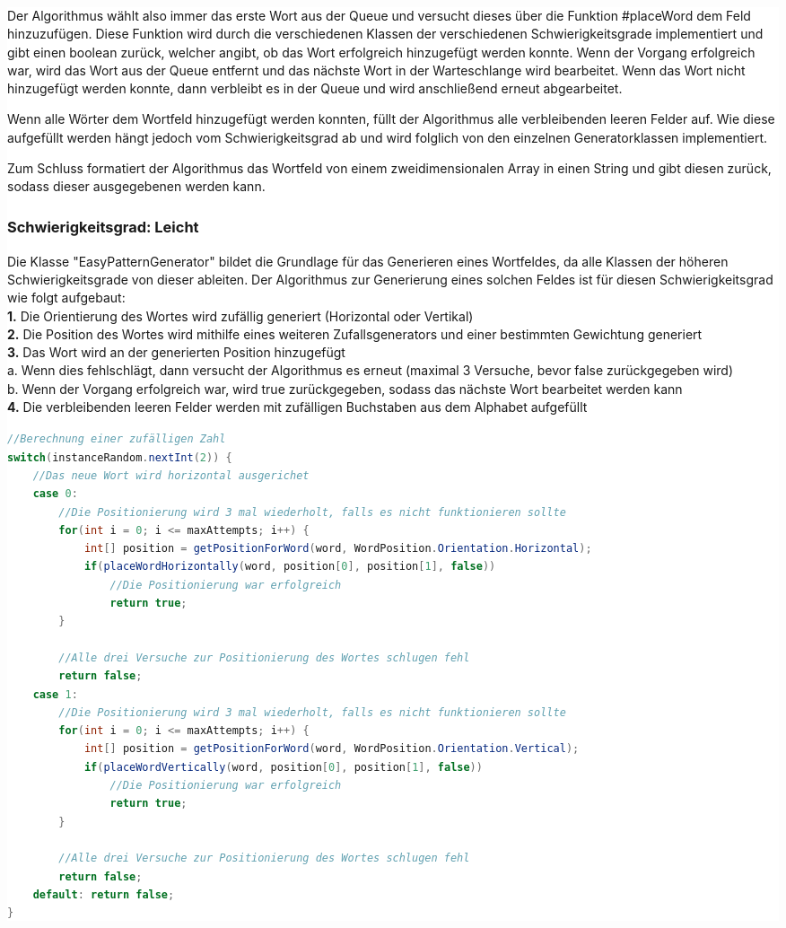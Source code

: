 Der Algorithmus wählt also immer das erste Wort aus der Queue und versucht dieses über die Funktion #placeWord dem Feld hinzuzufügen. Diese Funktion wird durch die verschiedenen Klassen der verschiedenen Schwierigkeitsgrade implementiert und gibt einen boolean zurück, welcher angibt, ob das Wort erfolgreich hinzugefügt werden konnte. Wenn der Vorgang erfolgreich war, wird das Wort aus der Queue entfernt und das nächste Wort in der Warteschlange wird bearbeitet. Wenn das Wort nicht hinzugefügt werden konnte, dann verbleibt es in der Queue und wird anschließend erneut abgearbeitet.

Wenn alle Wörter dem Wortfeld hinzugefügt werden konnten, füllt der Algorithmus alle verbleibenden leeren Felder auf. Wie diese aufgefüllt werden hängt jedoch vom Schwierigkeitsgrad ab und wird folglich von den einzelnen Generatorklassen implementiert.

Zum Schluss formatiert der Algorithmus das Wortfeld von einem zweidimensionalen Array in einen String und gibt diesen zurück, sodass dieser ausgegebenen werden kann.

### Schwierigkeitsgrad: Leicht

Die Klasse "EasyPatternGenerator" bildet die Grundlage für das Generieren eines Wortfeldes, da alle Klassen der höheren Schwierigkeitsgrade von dieser ableiten. Der Algorithmus zur Generierung eines solchen Feldes ist für diesen Schwierigkeitsgrad wie folgt aufgebaut:  
**1.** Die Orientierung des Wortes wird zufällig generiert (Horizontal oder Vertikal)  
**2.** Die Position des Wortes wird mithilfe eines weiteren Zufallsgenerators und einer bestimmten Gewichtung generiert  
**3.** Das Wort wird an der generierten Position hinzugefügt  
    a. Wenn dies fehlschlägt, dann versucht der Algorithmus es erneut (maximal 3 Versuche, bevor false zurückgegeben wird)  
    b. Wenn der Vorgang erfolgreich war, wird true zurückgegeben, sodass das nächste Wort bearbeitet werden kann  
**4.** Die verbleibenden leeren Felder werden mit zufälligen Buchstaben aus dem Alphabet aufgefüllt  

```java
//Berechnung einer zufälligen Zahl
switch(instanceRandom.nextInt(2)) {
    //Das neue Wort wird horizontal ausgerichet
    case 0:
        //Die Positionierung wird 3 mal wiederholt, falls es nicht funktionieren sollte
        for(int i = 0; i <= maxAttempts; i++) {
            int[] position = getPositionForWord(word, WordPosition.Orientation.Horizontal);
            if(placeWordHorizontally(word, position[0], position[1], false))
                //Die Positionierung war erfolgreich
                return true;
        }

        //Alle drei Versuche zur Positionierung des Wortes schlugen fehl
        return false;
    case 1:
        //Die Positionierung wird 3 mal wiederholt, falls es nicht funktionieren sollte
        for(int i = 0; i <= maxAttempts; i++) {
            int[] position = getPositionForWord(word, WordPosition.Orientation.Vertical);
            if(placeWordVertically(word, position[0], position[1], false))
                //Die Positionierung war erfolgreich
                return true;
        }

        //Alle drei Versuche zur Positionierung des Wortes schlugen fehl
        return false;
    default: return false;
}
```
